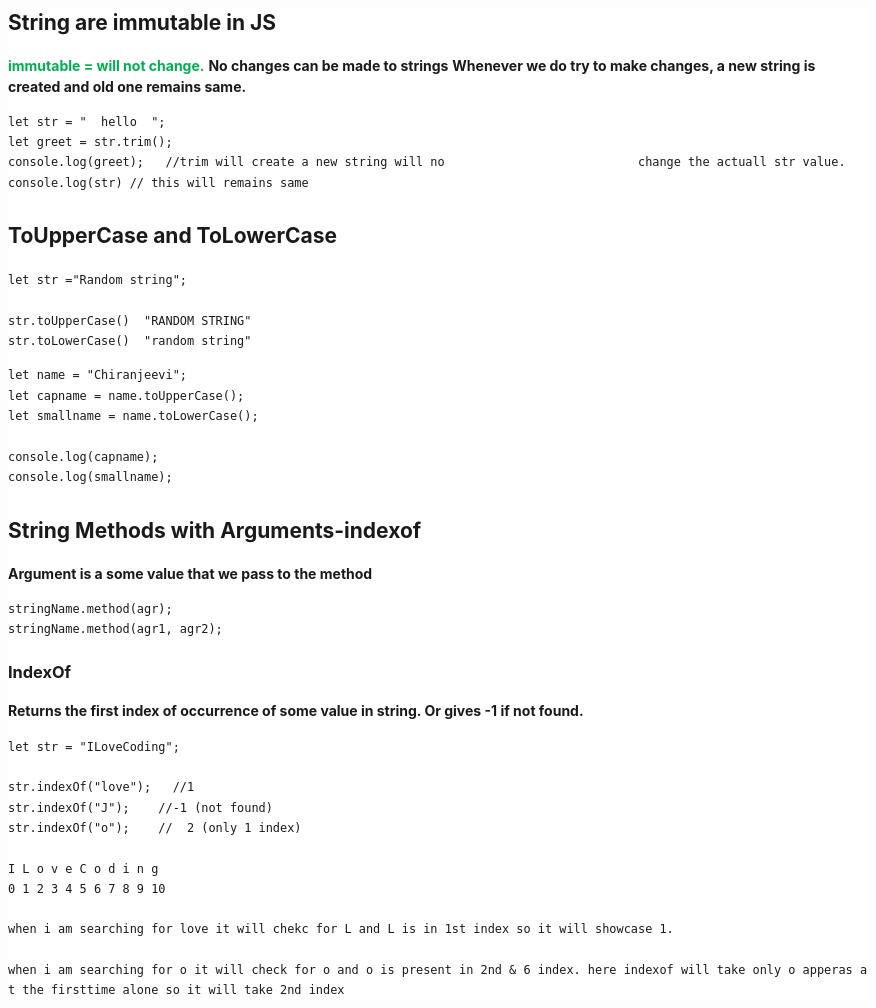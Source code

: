 ## String are immutable in JS

**<span style="color:#00b050"><b>immutable = will not change.</b></span>**
**No changes can be made to strings**
**Whenever we do try to make changes, a new string is created and old one remains same.**
```JS
let str = "  hello  ";
let greet = str.trim();
console.log(greet);   //trim will create a new string will no                           change the actuall str value.
console.log(str) // this will remains same
```

## ToUpperCase and ToLowerCase

```JS
let str ="Random string";

str.toUpperCase()  "RANDOM STRING"
str.toLowerCase()  "random string"
```

```JS
let name = "Chiranjeevi";
let capname = name.toUpperCase();
let smallname = name.toLowerCase();

console.log(capname);
console.log(smallname);
```

## String Methods with Arguments-indexof

**Argument is a some value that we pass to the method**

```JS
stringName.method(agr);
stringName.method(agr1, agr2);
```

###  IndexOf
**Returns the first index of occurrence of some value in string. Or gives -1 if not found.**
```JS
let str = "ILoveCoding";

str.indexOf("love");   //1
str.indexOf("J");    //-1 (not found)
str.indexOf("o");    //  2 (only 1 index)

I L o v e C o d i n g
0 1 2 3 4 5 6 7 8 9 10

when i am searching for love it will chekc for L and L is in 1st index so it will showcase 1.

when i am searching for o it will check for o and o is present in 2nd & 6 index. here indexof will take only o apperas at the firsttime alone so it will take 2nd index
```
